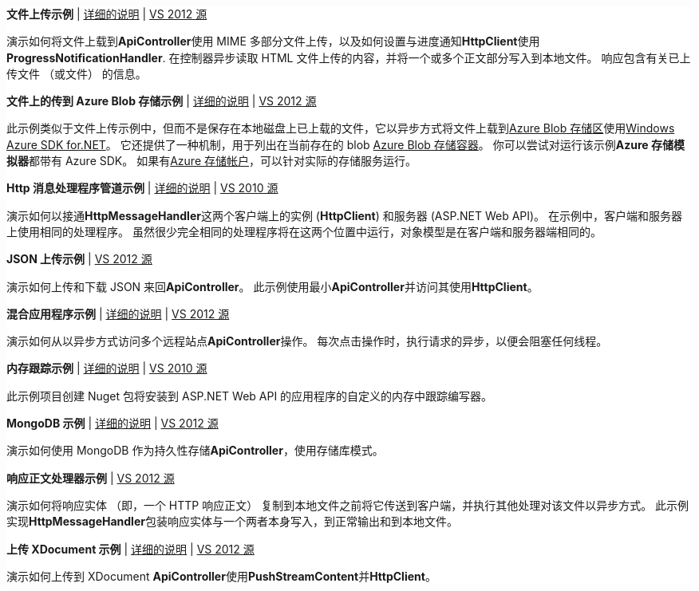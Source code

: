 **文件上传示例** | [详细的说明](https://blogs.msdn.com/b/henrikn/archive/2012/03/01/file-upload-and-asp-net-web-api.aspx) | [VS 2012 源](http://aspnet.codeplex.com/SourceControl/changeset/view/15dfe7e0759f#Samples%2fNet45%2fCS%2fWebApi%2fFileUploadSample%2fReadMe.txt)

演示如何将文件上载到**ApiController**使用 MIME 多部分文件上传，以及如何设置与进度通知**HttpClient**使用**ProgressNotificationHandler**. 在控制器异步读取 HTML 文件上传的内容，并将一个或多个正文部分写入到本地文件。 响应包含有关已上传文件 （或文件） 的信息。

**文件上的传到 Azure Blob 存储示例** | [详细的说明](https://blogs.msdn.com/b/yaohuang1/archive/2012/07/02/asp-net-web-api-and-azure-blob-storage.aspx) | [VS 2012 源](http://aspnet.codeplex.com/SourceControl/changeset/view/61dfed023e50#Samples%2fNet45%2fCS%2fWebApi%2fAzureBlobsFileUploadSample%2fReadMe.txt)

此示例类似于文件上传示例中，但而不是保存在本地磁盘上已上载的文件，它以异步方式将文件上载到[Azure Blob 存储区](https://docs.microsoft.com/azure/storage/blobs/storage-dotnet-how-to-use-blobs)使用[Windows Azure SDK for.NET](https://www.windowsazure.com/develop/net/)。 它还提供了一种机制，用于列出在当前存在的 blob [Azure Blob 存储容器](https://docs.microsoft.com/azure/storage/blobs/storage-dotnet-how-to-use-blobs)。 你可以尝试对运行该示例**Azure 存储模拟器**都带有 Azure SDK。 如果有[Azure 存储帐户](https://docs.microsoft.com/azure/storage/blobs/storage-dotnet-how-to-use-blobs)，可以针对实际的存储服务运行。

**Http 消息处理程序管道示例** | [详细的说明](https://blogs.msdn.com/b/henrikn/archive/2012/08/07/httpclient-httpclienthandler-and-httpwebrequesthandler.aspx) | [VS 2010 源](http://aspnet.codeplex.com/SourceControl/changeset/view/15dfe7e0759f#Samples%2fNet4%2fCS%2fWebApi%2fHttpMessageHandlerPipelineSample%2fReadMe.txt)

演示如何以接通**HttpMessageHandler**这两个客户端上的实例 (**HttpClient**) 和服务器 (ASP.NET Web API)。 在示例中，客户端和服务器上使用相同的处理程序。 虽然很少完全相同的处理程序将在这两个位置中运行，对象模型是在客户端和服务器端相同的。

**JSON 上传示例** | [VS 2012 源](http://aspnet.codeplex.com/SourceControl/changeset/view/15dfe7e0759f#Samples%2fNet45%2fCS%2fWebApi%2fJsonUploadSample%2fReadMe.txt)

演示如何上传和下载 JSON 来回**ApiController**。 此示例使用最小**ApiController**并访问其使用**HttpClient**。

**混合应用程序示例** | [详细的说明](https://blogs.msdn.com/b/henrikn/archive/2012/03/03/async-mashups-using-asp-net-web-api.aspx) | [VS 2012 源](http://aspnet.codeplex.com/SourceControl/changeset/view/15dfe7e0759f#Samples%2fNet45%2fCS%2fWebApi%2fMashupSample%2fReadMe.txt)

演示如何从以异步方式访问多个远程站点**ApiController**操作。 每次点击操作时，执行请求的异步，以便会阻塞任何线程。

**内存跟踪示例** | [详细的说明](https://blogs.msdn.com/b/roncain/archive/2012/04/12/tracing-in-asp-net-web-api.aspx) | [VS 2010 源](http://aspnet.codeplex.com/SourceControl/changeset/view/15dfe7e0759f#Samples%2fNet4%2fCS%2fWebApi%2fMemoryTracingSample%2fReadMe.txt)

此示例项目创建 Nuget 包将安装到 ASP.NET Web API 的应用程序的自定义的内存中跟踪编写器。

**MongoDB 示例** | [详细的说明](https://blogs.msdn.com/b/henrikn/archive/2012/02/19/using-web-api-with-mongodb.aspx) | [VS 2012 源](http://aspnet.codeplex.com/SourceControl/changeset/view/15dfe7e0759f#Samples%2fNet45%2fCS%2fWebApi%2fMongoSample%2fReadMe.txt)

演示如何使用 MongoDB 作为持久性存储**ApiController**，使用存储库模式。

**响应正文处理器示例** | [VS 2012 源](http://aspnet.codeplex.com/SourceControl/changeset/view/15dfe7e0759f#Samples%2fNet45%2fCS%2fWebApi%2fResponseEntityProcessorSample%2fReadMe.txt)

演示如何将响应实体 （即，一个 HTTP 响应正文） 复制到本地文件之前将它传送到客户端，并执行其他处理对该文件以异步方式。 此示例实现**HttpMessageHandler**包装响应实体与一个两者本身写入，到正常输出和到本地文件。

**上传 XDocument 示例** | [详细的说明](https://blogs.msdn.com/b/henrikn/archive/2012/02/17/push-and-pull-streams-using-httpclient.aspx) | [VS 2012 源](http://aspnet.codeplex.com/SourceControl/changeset/view/15dfe7e0759f#Samples%2fNet45%2fCS%2fWebApi%2fUploadXDocumentSample%2fReadMe.txt)

演示如何上传到 XDocument **ApiController**使用**PushStreamContent**并**HttpClient**。
